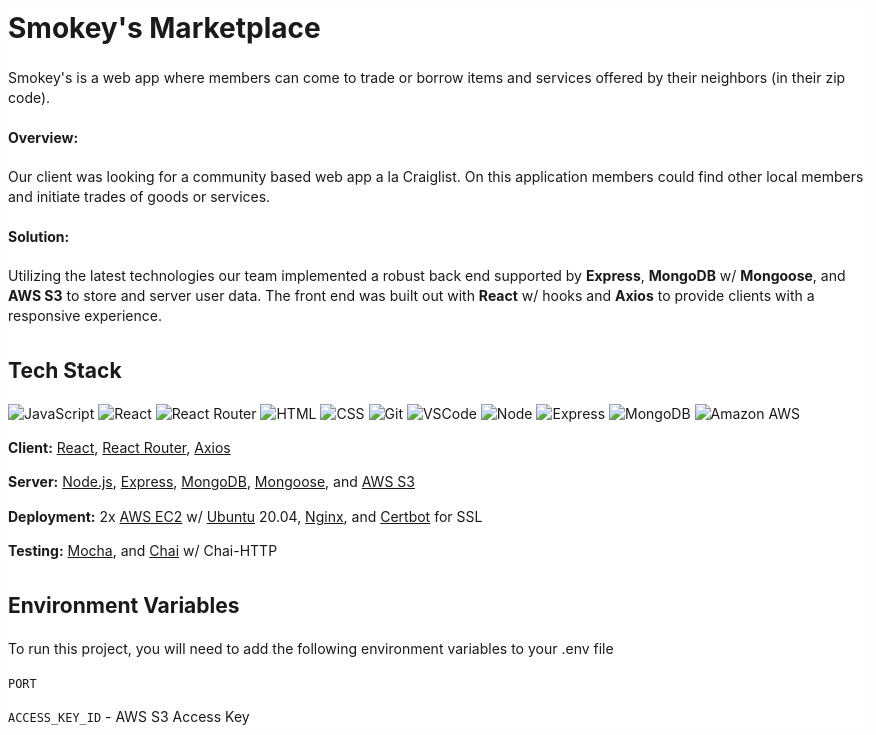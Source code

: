# Smokey's Marketplace

Smokey's is a web app where members can come to trade or borrow items and services offered by their neighbors (in their zip code).

#### Overview:
Our client was looking for a community based web app a la Craiglist. On this application members could find other local members and initiate trades of goods or services.

#### Solution:
Utilizing the latest technologies our team implemented a robust back end supported by **Express**, **MongoDB** w/ **Mongoose**, and **AWS S3** to store and server user data. The front end was built out with **React** w/ hooks and **Axios** to provide clients with a responsive experience.

## Tech Stack
![JavaScript](https://img.shields.io/badge/JavaScript%20-%23323330.svg?&style=flat-square&logo=javascript&logoColor=%23F7DF1E)
![React](https://img.shields.io/badge/React%20-%2320232a.svg?&style=flat-square&logo=react&logoColor=%2361DAFB)
![React Router](https://img.shields.io/badge/React_Router-CA4245?style=flat-square&logo=react-router&logoColor=white)
![HTML](https://img.shields.io/badge/HTML5%20-%23E34F26.svg?&style=flat-square&logo=html5&logoColor=white)
![CSS](https://img.shields.io/badge/CSS3%20-%231572B6.svg?&style=flat-square&logo=css3&logoColor=white)
![Git](https://img.shields.io/badge/Git%20-%23F05033.svg?&style=flat-square&logo=git&logoColor=white)
![VSCode](https://img.shields.io/badge/VS%20Code%20-%23007ACC.svg?&style=flat-square&logo=visual-studio-code&logoColor=white)
![Node](https://img.shields.io/badge/Node.js%20-%2343853D.svg?&style=flat-square&logo=node.js&logoColor=white)
![Express](https://img.shields.io/badge/Express%20-%23404d59.svg?&style=flat-square)
![MongoDB](https://img.shields.io/badge/MongoDB-%234ea94b.svg?&style=flat-square&logo=mongodb&logoColor=white)
![Amazon AWS](https://img.shields.io/badge/Amazon_AWS-232F3E?style=flat-square&logo=amazon-aws&logoColor=white)

**Client:** [React](https://www.reactjs.org), [React Router](https://reactrouter.com), [Axios](https://axios-http.com)

**Server:** [Node.js](https://nodejs.d), [Express](https://expressjs.com/), [MongoDB](https://www.mongodb.com/), [Mongoose](https://mongoosejs.com/), and [AWS S3](https://aws.amazon.com/s3/)

**Deployment:** 2x [AWS EC2](https://aws.amazon.com/ec2/) w/ [Ubuntu](https://ubuntu.com/) 20.04, [Nginx](https://www.nginx.com/), and [Certbot](https://certbot.eff.org/) for SSL

**Testing:** [Mocha](https://mochajs.org/), and [Chai](https://www.chaijs.com/) w/ Chai-HTTP

## Environment Variables

To run this project, you will need to add the following environment variables to your .env file

`PORT`

`ACCESS_KEY_ID` - AWS S3 Access Key
